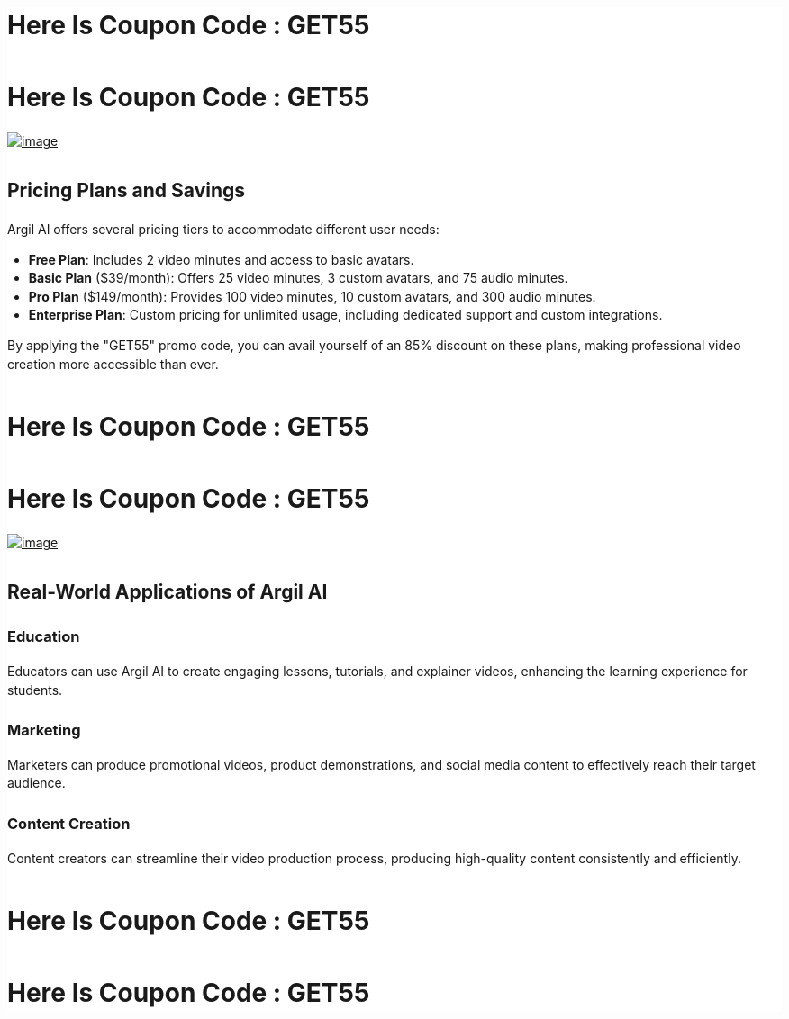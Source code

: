 # Here Is Coupon Code :  GET55
# Here Is Coupon Code :  GET55

[ ![image](https://github.com/user-attachments/assets/9eba6f32-c24d-4b16-9a1f-14f427429fad)](https://argil.ai/?via=amir-sohail)


## Pricing Plans and Savings

Argil AI offers several pricing tiers to accommodate different user needs:

* **Free Plan**: Includes 2 video minutes and access to basic avatars.
* **Basic Plan** (\$39/month): Offers 25 video minutes, 3 custom avatars, and 75 audio minutes.
* **Pro Plan** (\$149/month): Provides 100 video minutes, 10 custom avatars, and 300 audio minutes.
* **Enterprise Plan**: Custom pricing for unlimited usage, including dedicated support and custom integrations.

By applying the "GET55" promo code, you can avail yourself of an 85% discount on these plans, making professional video creation more accessible than ever.

# Here Is Coupon Code :  GET55
# Here Is Coupon Code :  GET55

[ ![image](https://github.com/user-attachments/assets/9eba6f32-c24d-4b16-9a1f-14f427429fad)](https://argil.ai/?via=amir-sohail)


## Real-World Applications of Argil AI

### **Education**

Educators can use Argil AI to create engaging lessons, tutorials, and explainer videos, enhancing the learning experience for students.

### **Marketing**

Marketers can produce promotional videos, product demonstrations, and social media content to effectively reach their target audience.

### **Content Creation**

Content creators can streamline their video production process, producing high-quality content consistently and efficiently.

# Here Is Coupon Code :  GET55
# Here Is Coupon Code :  GET55
